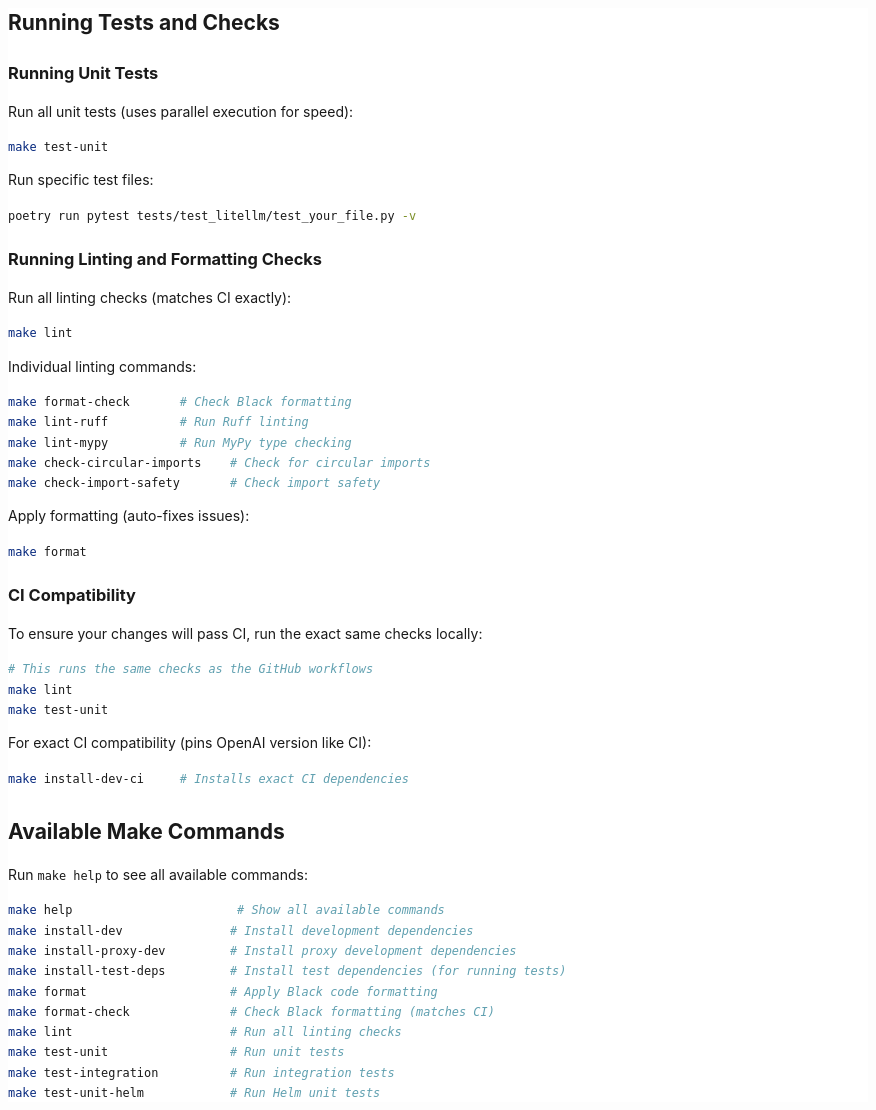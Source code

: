 ## Running Tests and Checks

### Running Unit Tests

Run all unit tests (uses parallel execution for speed):

```bash
make test-unit
```

Run specific test files:
```bash
poetry run pytest tests/test_litellm/test_your_file.py -v
```

### Running Linting and Formatting Checks

Run all linting checks (matches CI exactly):

```bash
make lint
```

Individual linting commands:
```bash
make format-check       # Check Black formatting
make lint-ruff          # Run Ruff linting
make lint-mypy          # Run MyPy type checking
make check-circular-imports    # Check for circular imports
make check-import-safety       # Check import safety
```

Apply formatting (auto-fixes issues):
```bash
make format
```

### CI Compatibility

To ensure your changes will pass CI, run the exact same checks locally:

```bash
# This runs the same checks as the GitHub workflows
make lint
make test-unit
```

For exact CI compatibility (pins OpenAI version like CI):
```bash
make install-dev-ci     # Installs exact CI dependencies
```

## Available Make Commands

Run `make help` to see all available commands:

```bash
make help                       # Show all available commands
make install-dev               # Install development dependencies
make install-proxy-dev         # Install proxy development dependencies
make install-test-deps         # Install test dependencies (for running tests)
make format                    # Apply Black code formatting
make format-check              # Check Black formatting (matches CI)
make lint                      # Run all linting checks
make test-unit                 # Run unit tests
make test-integration          # Run integration tests
make test-unit-helm            # Run Helm unit tests
```
